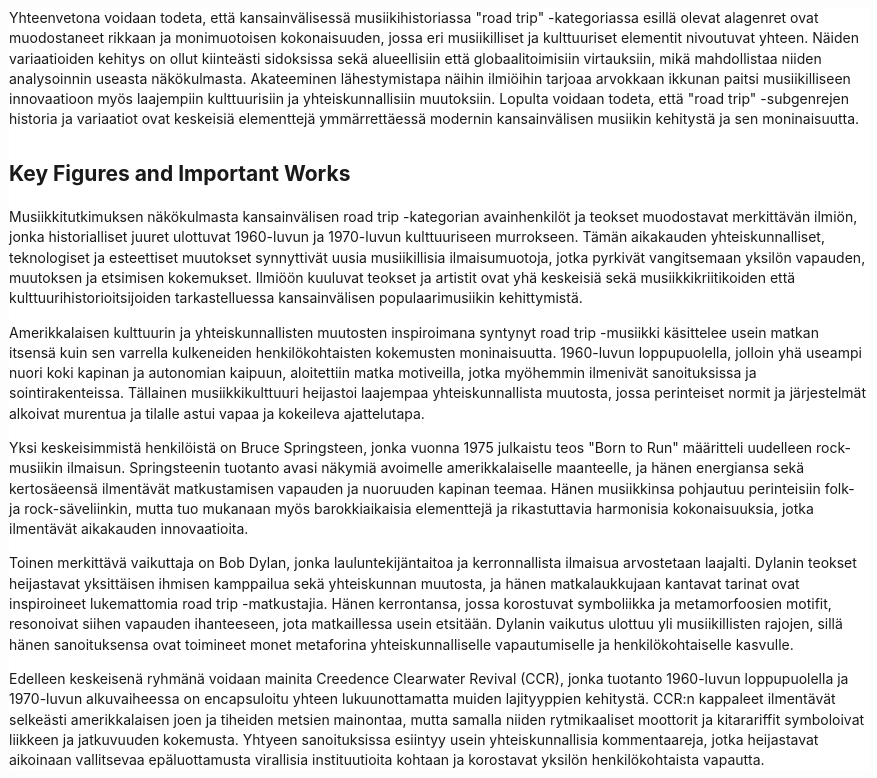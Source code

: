 Yhteenvetona voidaan todeta, että kansainvälisessä musiikihistoriassa "road trip" -kategoriassa
esillä olevat alagenret ovat muodostaneet rikkaan ja monimuotoisen kokonaisuuden, jossa eri
musiikilliset ja kulttuuriset elementit nivoutuvat yhteen. Näiden variaatioiden kehitys on ollut
kiinteästi sidoksissa sekä alueellisiin että globaalitoimisiin virtauksiin, mikä mahdollistaa niiden
analysoinnin useasta näkökulmasta. Akateeminen lähestymistapa näihin ilmiöihin tarjoaa arvokkaan
ikkunan paitsi musiikilliseen innovaatioon myös laajempiin kulttuurisiin ja yhteiskunnallisiin
muutoksiin. Lopulta voidaan todeta, että "road trip" -subgenrejen historia ja variaatiot ovat
keskeisiä elementtejä ymmärrettäessä modernin kansainvälisen musiikin kehitystä ja sen
moninaisuutta.

## Key Figures and Important Works

Musiikkitutkimuksen näkökulmasta kansainvälisen road trip -kategorian avainhenkilöt ja teokset
muodostavat merkittävän ilmiön, jonka historialliset juuret ulottuvat 1960-luvun ja 1970-luvun
kulttuuriseen murrokseen. Tämän aikakauden yhteiskunnalliset, teknologiset ja esteettiset muutokset
synnyttivät uusia musiikillisia ilmaisumuotoja, jotka pyrkivät vangitsemaan yksilön vapauden,
muutoksen ja etsimisen kokemukset. Ilmiöön kuuluvat teokset ja artistit ovat yhä keskeisiä sekä
musiikkikriitikoiden että kulttuurihistorioitsijoiden tarkastelluessa kansainvälisen
populaarimusiikin kehittymistä.

Amerikkalaisen kulttuurin ja yhteiskunnallisten muutosten inspiroimana syntynyt road trip -musiikki
käsittelee usein matkan itsensä kuin sen varrella kulkeneiden henkilökohtaisten kokemusten
moninaisuutta. 1960-luvun loppupuolella, jolloin yhä useampi nuori koki kapinan ja autonomian
kaipuun, aloitettiin matka motiveilla, jotka myöhemmin ilmenivät sanoituksissa ja sointirakenteissa.
Tällainen musiikkikulttuuri heijastoi laajempaa yhteiskunnallista muutosta, jossa perinteiset normit
ja järjestelmät alkoivat murentua ja tilalle astui vapaa ja kokeileva ajattelutapa.

Yksi keskeisimmistä henkilöistä on Bruce Springsteen, jonka vuonna 1975 julkaistu teos "Born to Run"
määritteli uudelleen rock-musiikin ilmaisun. Springsteenin tuotanto avasi näkymiä avoimelle
amerikkalaiselle maanteelle, ja hänen energiansa sekä kertosäeensä ilmentävät matkustamisen vapauden
ja nuoruuden kapinan teemaa. Hänen musiikkinsa pohjautuu perinteisiin folk- ja rock-säveliinkin,
mutta tuo mukanaan myös barokkiaikaisia elementtejä ja rikastuttavia harmonisia kokonaisuuksia,
jotka ilmentävät aikakauden innovaatioita.

Toinen merkittävä vaikuttaja on Bob Dylan, jonka lauluntekijäntaitoa ja kerronnallista ilmaisua
arvostetaan laajalti. Dylanin teokset heijastavat yksittäisen ihmisen kamppailua sekä yhteiskunnan
muutosta, ja hänen matkalaukkujaan kantavat tarinat ovat inspiroineet lukemattomia road trip
-matkustajia. Hänen kerrontansa, jossa korostuvat symboliikka ja metamorfoosien motifit, resonoivat
siihen vapauden ihanteeseen, jota matkaillessa usein etsitään. Dylanin vaikutus ulottuu yli
musiikillisten rajojen, sillä hänen sanoituksensa ovat toimineet monet metaforina
yhteiskunnalliselle vapautumiselle ja henkilökohtaiselle kasvulle.

Edelleen keskeisenä ryhmänä voidaan mainita Creedence Clearwater Revival (CCR), jonka tuotanto
1960-luvun loppupuolella ja 1970-luvun alkuvaiheessa on encapsuloitu yhteen lukuunottamatta muiden
lajityyppien kehitystä. CCR:n kappaleet ilmentävät selkeästi amerikkalaisen joen ja tiheiden metsien
mainontaa, mutta samalla niiden rytmikaaliset moottorit ja kitarariffit symboloivat liikkeen ja
jatkuvuuden kokemusta. Yhtyeen sanoituksissa esiintyy usein yhteiskunnallisia kommentaareja, jotka
heijastavat aikoinaan vallitsevaa epäluottamusta virallisia instituutioita kohtaan ja korostavat
yksilön henkilökohtaista vapautta.
